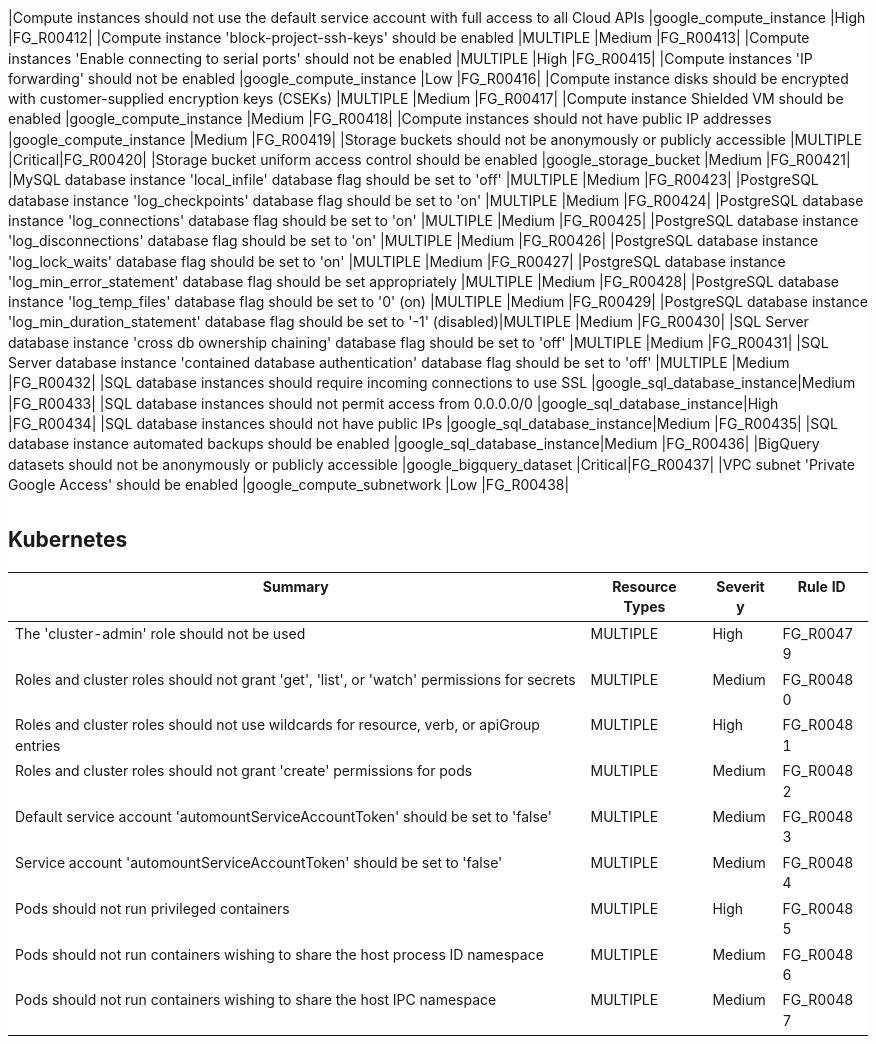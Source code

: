 |Compute instances should not use the default service account with full access to all Cloud APIs         |google_compute_instance     |High    |FG_R00412|
|Compute instance 'block-project-ssh-keys' should be enabled                                             |MULTIPLE                    |Medium  |FG_R00413|
|Compute instances 'Enable connecting to serial ports' should not be enabled                             |MULTIPLE                    |High    |FG_R00415|
|Compute instances 'IP forwarding' should not be enabled                                                 |google_compute_instance     |Low     |FG_R00416|
|Compute instance disks should be encrypted with customer-supplied encryption keys (CSEKs)               |MULTIPLE                    |Medium  |FG_R00417|
|Compute instance Shielded VM should be enabled                                                          |google_compute_instance     |Medium  |FG_R00418|
|Compute instances should not have public IP addresses                                                   |google_compute_instance     |Medium  |FG_R00419|
|Storage buckets should not be anonymously or publicly accessible                                        |MULTIPLE                    |Critical|FG_R00420|
|Storage bucket uniform access control should be enabled                                                 |google_storage_bucket       |Medium  |FG_R00421|
|MySQL database instance 'local_infile' database flag should be set to 'off'                             |MULTIPLE                    |Medium  |FG_R00423|
|PostgreSQL database instance 'log_checkpoints' database flag should be set to 'on'                      |MULTIPLE                    |Medium  |FG_R00424|
|PostgreSQL database instance 'log_connections' database flag should be set to 'on'                      |MULTIPLE                    |Medium  |FG_R00425|
|PostgreSQL database instance 'log_disconnections' database flag should be set to 'on'                   |MULTIPLE                    |Medium  |FG_R00426|
|PostgreSQL database instance 'log_lock_waits' database flag should be set to 'on'                       |MULTIPLE                    |Medium  |FG_R00427|
|PostgreSQL database instance 'log_min_error_statement' database flag should be set appropriately        |MULTIPLE                    |Medium  |FG_R00428|
|PostgreSQL database instance 'log_temp_files' database flag should be set to '0' (on)                   |MULTIPLE                    |Medium  |FG_R00429|
|PostgreSQL database instance 'log_min_duration_statement' database flag should be set to '-1' (disabled)|MULTIPLE                    |Medium  |FG_R00430|
|SQL Server database instance 'cross db ownership chaining' database flag should be set to 'off'         |MULTIPLE                    |Medium  |FG_R00431|
|SQL Server database instance 'contained database authentication' database flag should be set to 'off'   |MULTIPLE                    |Medium  |FG_R00432|
|SQL database instances should require incoming connections to use SSL                                   |google_sql_database_instance|Medium  |FG_R00433|
|SQL database instances should not permit access from 0.0.0.0/0                                          |google_sql_database_instance|High    |FG_R00434|
|SQL database instances should not have public IPs                                                       |google_sql_database_instance|Medium  |FG_R00435|
|SQL database instance automated backups should be enabled                                               |google_sql_database_instance|Medium  |FG_R00436|
|BigQuery datasets should not be anonymously or publicly accessible                                      |google_bigquery_dataset     |Critical|FG_R00437|
|VPC subnet 'Private Google Access' should be enabled                                                    |google_compute_subnetwork   |Low     |FG_R00438|

## Kubernetes
|                                         Summary                                          |Resource Types|Severity| Rule ID |
|------------------------------------------------------------------------------------------|--------------|--------|---------|
|The 'cluster-admin' role should not be used                                               |MULTIPLE      |High    |FG_R00479|
|Roles and cluster roles should not grant 'get', 'list', or 'watch' permissions for secrets|MULTIPLE      |Medium  |FG_R00480|
|Roles and cluster roles should not use wildcards for resource, verb, or apiGroup entries  |MULTIPLE      |High    |FG_R00481|
|Roles and cluster roles should not grant 'create' permissions for pods                    |MULTIPLE      |Medium  |FG_R00482|
|Default service account 'automountServiceAccountToken' should be set to 'false'           |MULTIPLE      |Medium  |FG_R00483|
|Service account 'automountServiceAccountToken' should be set to 'false'                   |MULTIPLE      |Medium  |FG_R00484|
|Pods should not run privileged containers                                                 |MULTIPLE      |High    |FG_R00485|
|Pods should not run containers wishing to share the host process ID namespace             |MULTIPLE      |Medium  |FG_R00486|
|Pods should not run containers wishing to share the host IPC namespace                    |MULTIPLE      |Medium  |FG_R00487|